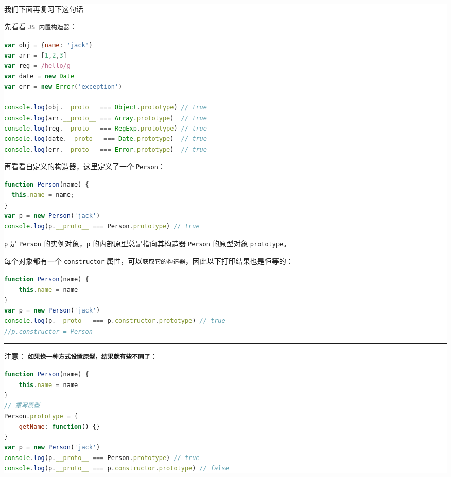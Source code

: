 我们下面再复习下这句话

先看看 `JS 内置构造器`：

``` javascript
var obj = {name: 'jack'}
var arr = [1,2,3]
var reg = /hello/g
var date = new Date
var err = new Error('exception')
 
console.log(obj.__proto__ === Object.prototype) // true
console.log(arr.__proto__ === Array.prototype)  // true
console.log(reg.__proto__ === RegExp.prototype) // true
console.log(date.__proto__ === Date.prototype)  // true
console.log(err.__proto__ === Error.prototype)  // true
```



再看看自定义的构造器，这里定义了一个 `Person`：

``` javascript
function Person(name) {
  this.name = name;
}
var p = new Person('jack')
console.log(p.__proto__ === Person.prototype) // true
```

`p` 是 `Person` 的实例对象，`p` 的内部原型总是指向其构造器 `Person` 的原型对象 `prototype`。



每个对象都有一个 `constructor` 属性，可以`获取它的构造器`，因此以下打印结果也是恒等的：

``` javascript
function Person(name) {
    this.name = name
}
var p = new Person('jack')
console.log(p.__proto__ === p.constructor.prototype) // true
//p.constructor = Person
```

---



注意： **`如果换一种方式设置原型，结果就有些不同了`**：

``` javascript
function Person(name) {
    this.name = name
}
// 重写原型
Person.prototype = {
    getName: function() {}
}
var p = new Person('jack')
console.log(p.__proto__ === Person.prototype) // true
console.log(p.__proto__ === p.constructor.prototype) // false
```
